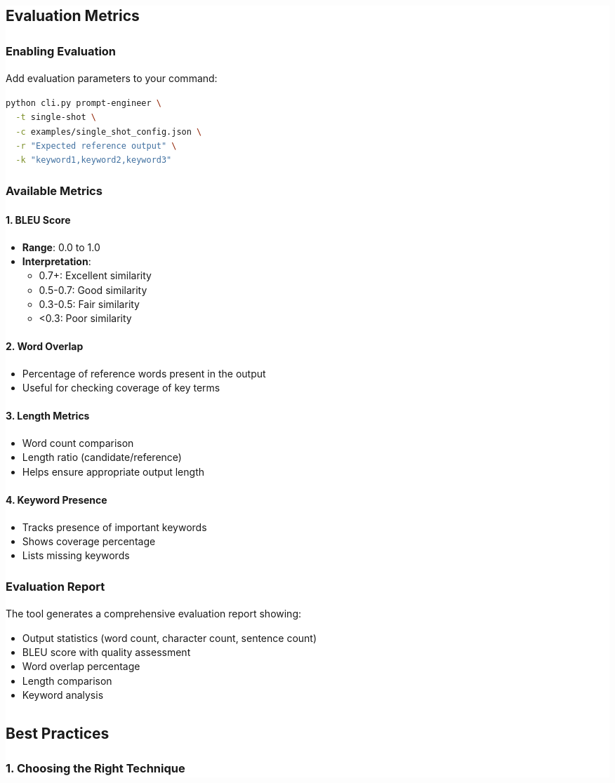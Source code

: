 ## Evaluation Metrics

### Enabling Evaluation

Add evaluation parameters to your command:

```bash
python cli.py prompt-engineer \
  -t single-shot \
  -c examples/single_shot_config.json \
  -r "Expected reference output" \
  -k "keyword1,keyword2,keyword3"
```

### Available Metrics

#### 1. BLEU Score
- **Range**: 0.0 to 1.0
- **Interpretation**:
  - 0.7+: Excellent similarity
  - 0.5-0.7: Good similarity
  - 0.3-0.5: Fair similarity
  - <0.3: Poor similarity

#### 2. Word Overlap
- Percentage of reference words present in the output
- Useful for checking coverage of key terms

#### 3. Length Metrics
- Word count comparison
- Length ratio (candidate/reference)
- Helps ensure appropriate output length

#### 4. Keyword Presence
- Tracks presence of important keywords
- Shows coverage percentage
- Lists missing keywords

### Evaluation Report

The tool generates a comprehensive evaluation report showing:
- Output statistics (word count, character count, sentence count)
- BLEU score with quality assessment
- Word overlap percentage
- Length comparison
- Keyword analysis

## Best Practices

### 1. Choosing the Right Technique
